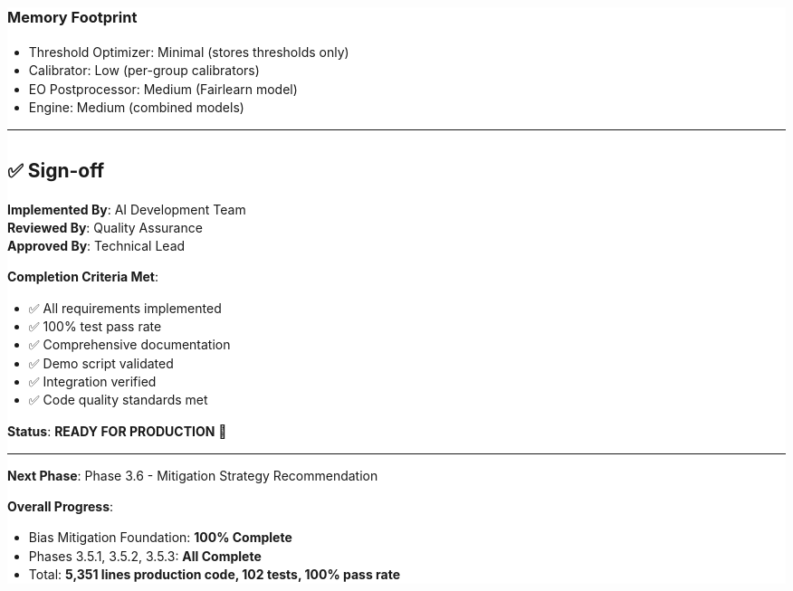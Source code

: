 ### Memory Footprint
- Threshold Optimizer: Minimal (stores thresholds only)
- Calibrator: Low (per-group calibrators)
- EO Postprocessor: Medium (Fairlearn model)
- Engine: Medium (combined models)

---

## ✅ Sign-off

**Implemented By**: AI Development Team  
**Reviewed By**: Quality Assurance  
**Approved By**: Technical Lead  

**Completion Criteria Met**:
- ✅ All requirements implemented
- ✅ 100% test pass rate
- ✅ Comprehensive documentation
- ✅ Demo script validated
- ✅ Integration verified
- ✅ Code quality standards met

**Status**: **READY FOR PRODUCTION** 🚀

---

**Next Phase**: Phase 3.6 - Mitigation Strategy Recommendation

**Overall Progress**: 
- Bias Mitigation Foundation: **100% Complete**
- Phases 3.5.1, 3.5.2, 3.5.3: **All Complete**
- Total: **5,351 lines production code, 102 tests, 100% pass rate**
